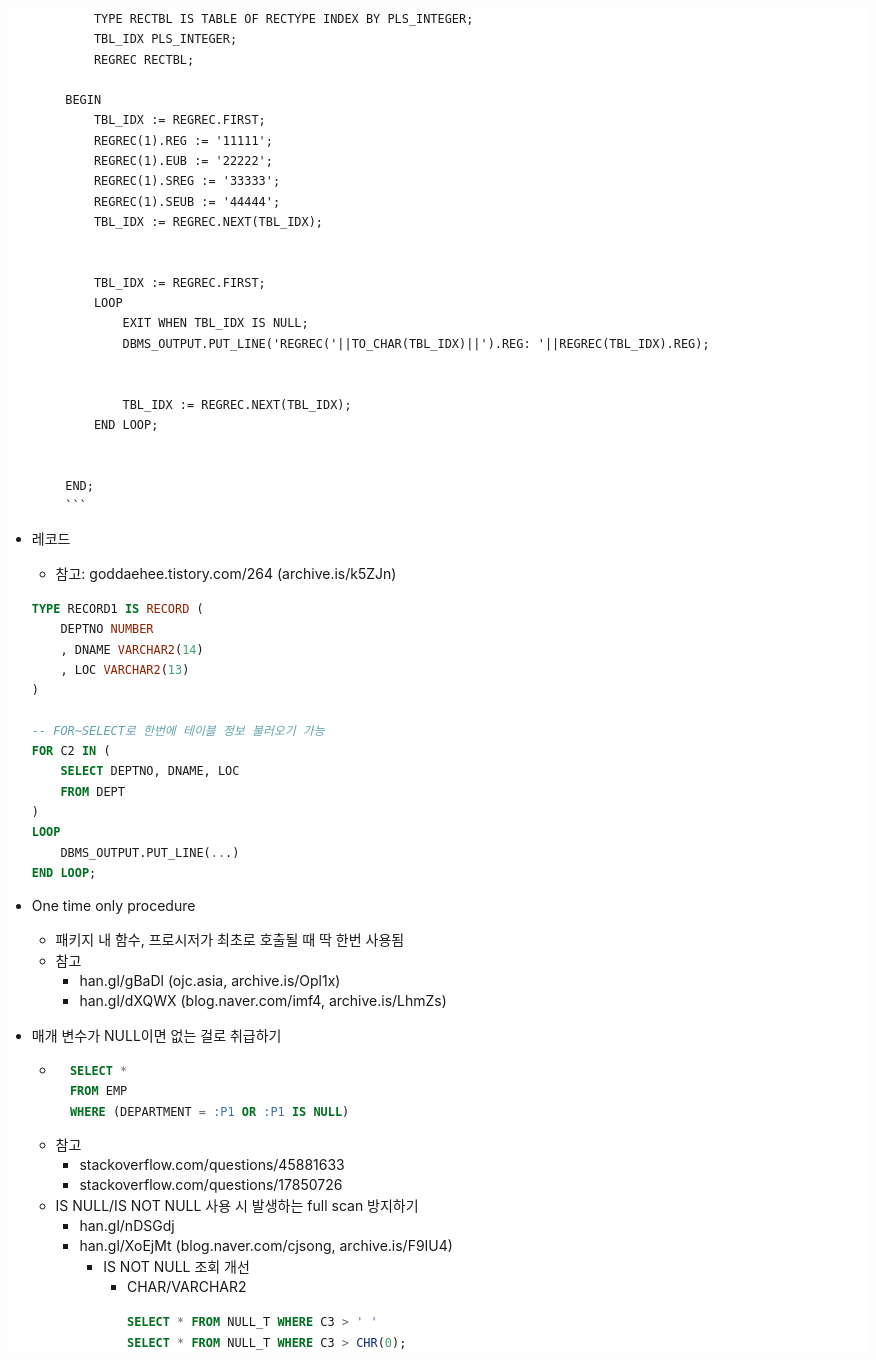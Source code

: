                 TYPE RECTBL IS TABLE OF RECTYPE INDEX BY PLS_INTEGER;
                TBL_IDX PLS_INTEGER;
                REGREC RECTBL;
                
            BEGIN
                TBL_IDX := REGREC.FIRST;
                REGREC(1).REG := '11111';
                REGREC(1).EUB := '22222';
                REGREC(1).SREG := '33333';
                REGREC(1).SEUB := '44444';
                TBL_IDX := REGREC.NEXT(TBL_IDX);
                
                
                TBL_IDX := REGREC.FIRST;
                LOOP
                    EXIT WHEN TBL_IDX IS NULL;
                    DBMS_OUTPUT.PUT_LINE('REGREC('||TO_CHAR(TBL_IDX)||').REG: '||REGREC(TBL_IDX).REG);
                    

                    TBL_IDX := REGREC.NEXT(TBL_IDX);
                END LOOP;


            END;
            ```

- 레코드
    - 참고: goddaehee.tistory.com/264 (archive.is/k5ZJn)
    ```sql
    TYPE RECORD1 IS RECORD (
        DEPTNO NUMBER
        , DNAME VARCHAR2(14)
        , LOC VARCHAR2(13)
    )

    -- FOR~SELECT로 한번에 테이블 정보 불러오기 가능
    FOR C2 IN (
        SELECT DEPTNO, DNAME, LOC
        FROM DEPT
    )
    LOOP
        DBMS_OUTPUT.PUT_LINE(...)
    END LOOP;
    
    ```

- One time only procedure
    - 패키지 내 함수, 프로시저가 최초로 호출될 때 딱 한번 사용됨
    - 참고
        - han.gl/gBaDl (ojc.asia, archive.is/Opl1x)
        - han.gl/dXQWX (blog.naver.com/imf4, archive.is/LhmZs)

- 매개 변수가 NULL이면 없는 걸로 취급하기
    - ```SQL
        SELECT *
        FROM EMP
        WHERE (DEPARTMENT = :P1 OR :P1 IS NULL)
        ```
    - 참고
        - stackoverflow.com/questions/45881633
        - stackoverflow.com/questions/17850726
    - IS NULL/IS NOT NULL 사용 시 발생하는 full scan 방지하기
        - han.gl/nDSGdj
        - han.gl/XoEjMt (blog.naver.com/cjsong, archive.is/F9IU4)
            - IS NOT NULL 조회 개선
                - CHAR/VARCHAR2
                    ```SQL
                    SELECT * FROM NULL_T WHERE C3 > ' '
                    SELECT * FROM NULL_T WHERE C3 > CHR(0);